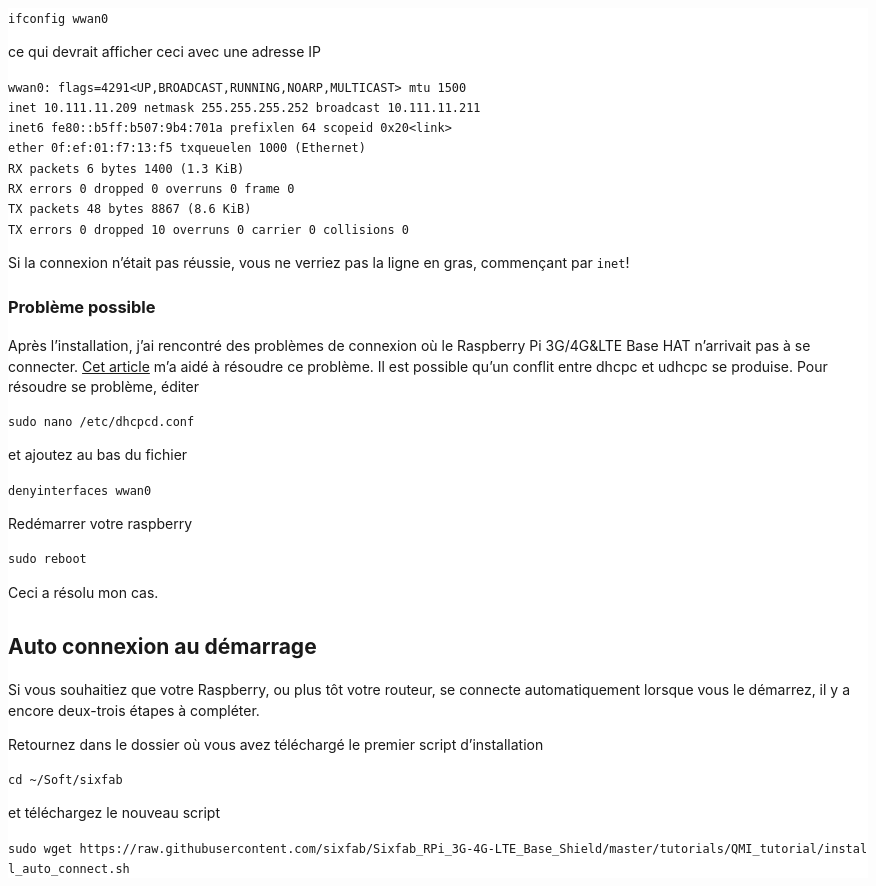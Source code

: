 ```
ifconfig wwan0
```

ce qui devrait afficher ceci avec une adresse IP

```
wwan0: flags=4291<UP,BROADCAST,RUNNING,NOARP,MULTICAST> mtu 1500
inet 10.111.11.209 netmask 255.255.255.252 broadcast 10.111.11.211
inet6 fe80::b5ff:b507:9b4:701a prefixlen 64 scopeid 0x20<link>
ether 0f:ef:01:f7:13:f5 txqueuelen 1000 (Ethernet)
RX packets 6 bytes 1400 (1.3 KiB)
RX errors 0 dropped 0 overruns 0 frame 0
TX packets 48 bytes 8867 (8.6 KiB)
TX errors 0 dropped 10 overruns 0 carrier 0 collisions 0
```

Si la connexion n’était pas réussie, vous ne verriez pas la ligne en gras, commençant par `inet`!

### Problème possible

Après l’installation, j’ai rencontré des problèmes de connexion où le Raspberry Pi 3G/4G&LTE Base HAT n’arrivait pas à se connecter. [Cet article](https://community.sixfab.com/t/solution-to-failed-to-get-dhcp-lease/600) m’a aidé à résoudre ce problème. Il est possible qu’un conflit entre dhcpc et udhcpc se produise. Pour résoudre se problème, éditer

```
sudo nano /etc/dhcpcd.conf
```

et ajoutez au bas du fichier

```
denyinterfaces wwan0
```

Redémarrer votre raspberry

```
sudo reboot
```

Ceci a résolu mon cas.

## Auto connexion au démarrage

Si vous souhaitiez que votre Raspberry, ou plus tôt votre routeur, se connecte automatiquement lorsque vous le démarrez, il y a encore deux-trois étapes à compléter.

Retournez dans le dossier où vous avez téléchargé le premier script d’installation

```
cd ~/Soft/sixfab
```

et téléchargez le nouveau script

```
sudo wget https://raw.githubusercontent.com/sixfab/Sixfab_RPi_3G-4G-LTE_Base_Shield/master/tutorials/QMI_tutorial/install_auto_connect.sh
```
